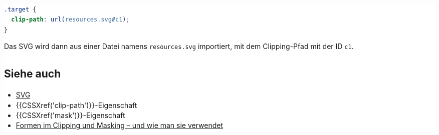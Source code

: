 ```css
.target {
  clip-path: url(resources.svg#c1);
}
```

Das SVG wird dann aus einer Datei namens `resources.svg` importiert, mit dem Clipping-Pfad mit der ID `c1`.

## Siehe auch

- [SVG](/de/docs/Web/SVG)
- {{CSSXref('clip-path')}}-Eigenschaft
- {{CSSXref('mask')}}-Eigenschaft
- [Formen im Clipping und Masking – und wie man sie verwendet](https://hacks.mozilla.org/2017/06/css-shapes-clipping-and-masking/)

